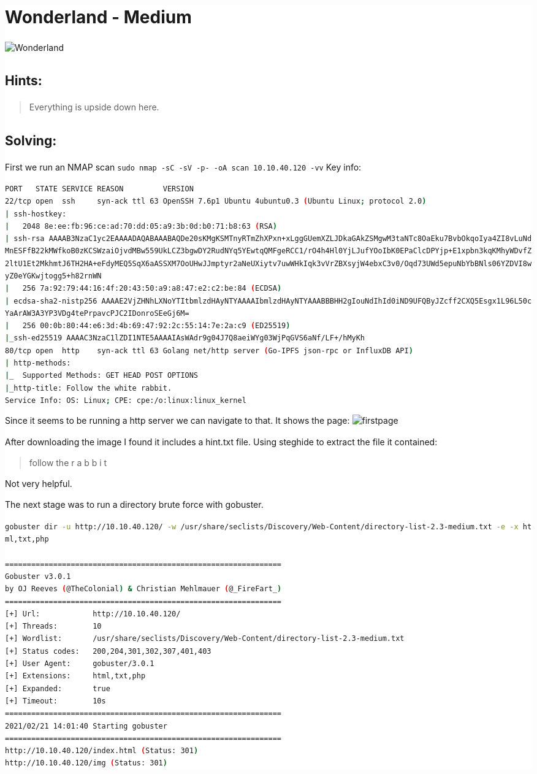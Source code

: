 # Wonderland - Medium

![Wonderland](https://i.imgur.com/rhvJ8ft.jpg)

## Hints:
> Everything is upside down here.

## Solving:

First we run an NMAP scan ```sudo nmap -sC -sV -p- -oA scan 10.10.40.120 -vv```
Key info:

```bash
PORT   STATE SERVICE REASON         VERSION
22/tcp open  ssh     syn-ack ttl 63 OpenSSH 7.6p1 Ubuntu 4ubuntu0.3 (Ubuntu Linux; protocol 2.0)
| ssh-hostkey: 
|   2048 8e:ee:fb:96:ce:ad:70:dd:05:a9:3b:0d:b0:71:b8:63 (RSA)
| ssh-rsa AAAAB3NzaC1yc2EAAAADAQABAAABAQDe20sKMgKSMTnyRTmZhXPxn+xLggGUemXZLJDkaGAkZSMgwM3taNTc8OaEku7BvbOkqoIya4ZI8vLuNdMnESFfB22kMWfkoB0zKCSWzaiOjvdMBw559UkLCZ3bgwDY2RudNYq5YEwtqQMFgeRCC1/rO4h4Hl0YjLJufYOoIbK0EPaClcDPYjp+E1xpbn3kqKMhyWDvfZ2ltU1Et2MkhmtJ6TH2HA+eFdyMEQ5SqX6aASSXM7OoUHwJJmptyr2aNeUXiytv7uwWHkIqk3vVrZBXsyjW4ebxC3v0/Oqd73UWd5epuNbYbBNls06YZDVI8wyZ0eYGKwjtogg5+h82rnWN
|   256 7a:92:79:44:16:4f:20:43:50:a9:a8:47:e2:c2:be:84 (ECDSA)
| ecdsa-sha2-nistp256 AAAAE2VjZHNhLXNoYTItbmlzdHAyNTYAAAAIbmlzdHAyNTYAAABBBHH2gIouNdIhId0iND9UFQByJZcff2CXQ5Esgx1L96L50cYaArAW3A3YP3VDg4tePrpavcPJC2IDonroSEeGj6M=
|   256 00:0b:80:44:e6:3d:4b:69:47:92:2c:55:14:7e:2a:c9 (ED25519)
|_ssh-ed25519 AAAAC3NzaC1lZDI1NTE5AAAAIAsWAdr9g04J7Q8aeiWYg03WjPqGVS6aNf/LF+/hMyKh
80/tcp open  http    syn-ack ttl 63 Golang net/http server (Go-IPFS json-rpc or InfluxDB API)
| http-methods: 
|_  Supported Methods: GET HEAD POST OPTIONS
|_http-title: Follow the white rabbit.
Service Info: OS: Linux; CPE: cpe:/o:linux:linux_kernel
```
Since it seems to be running a http server we can navigate to that. It shows the page:
![firstpage](https://i.imgur.com/j8sbaR5.png)

After downloading the image I found it includes a hint.txt file. Using steghide to extract the file it contained: 
> follow the r a b b i t

Not very helpful.

The next stage was to run a directory brute force with gobuster.
```bash
gobuster dir -u http://10.10.40.120/ -w /usr/share/seclists/Discovery/Web-Content/directory-list-2.3-medium.txt -e -x html,txt,php

===============================================================
Gobuster v3.0.1
by OJ Reeves (@TheColonial) & Christian Mehlmauer (@_FireFart_)
===============================================================
[+] Url:            http://10.10.40.120/
[+] Threads:        10
[+] Wordlist:       /usr/share/seclists/Discovery/Web-Content/directory-list-2.3-medium.txt
[+] Status codes:   200,204,301,302,307,401,403
[+] User Agent:     gobuster/3.0.1
[+] Extensions:     html,txt,php
[+] Expanded:       true
[+] Timeout:        10s
===============================================================
2021/02/21 14:01:40 Starting gobuster
===============================================================
http://10.10.40.120/index.html (Status: 301)
http://10.10.40.120/img (Status: 301)
```